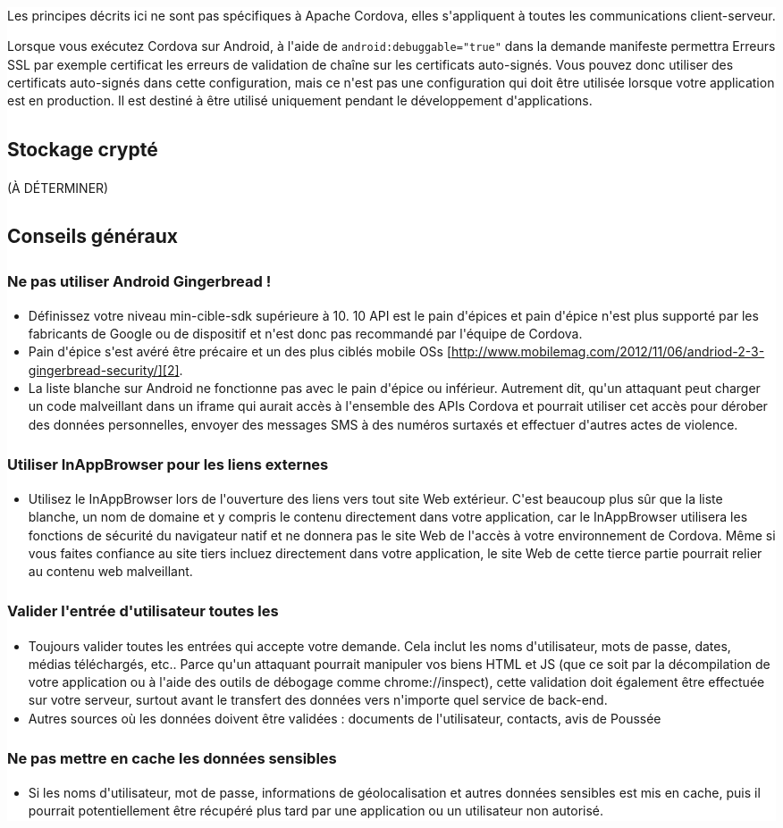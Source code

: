 Les principes décrits ici ne sont pas spécifiques à Apache Cordova, elles s'appliquent à toutes les communications client-serveur.

Lorsque vous exécutez Cordova sur Android, à l'aide de `android:debuggable="true"` dans la demande manifeste permettra Erreurs SSL par exemple certificat les erreurs de validation de chaîne sur les certificats auto-signés. Vous pouvez donc utiliser des certificats auto-signés dans cette configuration, mais ce n'est pas une configuration qui doit être utilisée lorsque votre application est en production. Il est destiné à être utilisé uniquement pendant le développement d'applications.

## Stockage crypté

(À DÉTERMINER)

## Conseils généraux

### Ne pas utiliser Android Gingerbread !

*   Définissez votre niveau min-cible-sdk supérieure à 10. 10 API est le pain d'épices et pain d'épice n'est plus supporté par les fabricants de Google ou de dispositif et n'est donc pas recommandé par l'équipe de Cordova. 
*   Pain d'épice s'est avéré être précaire et un des plus ciblés mobile OSs [http://www.mobilemag.com/2012/11/06/andriod-2-3-gingerbread-security/][2]. 
*   La liste blanche sur Android ne fonctionne pas avec le pain d'épice ou inférieur. Autrement dit, qu'un attaquant peut charger un code malveillant dans un iframe qui aurait accès à l'ensemble des APIs Cordova et pourrait utiliser cet accès pour dérober des données personnelles, envoyer des messages SMS à des numéros surtaxés et effectuer d'autres actes de violence. 

 [2]: http://bgr.com/2012/11/06/android-security-gingerbread-malware/

### Utiliser InAppBrowser pour les liens externes

*   Utilisez le InAppBrowser lors de l'ouverture des liens vers tout site Web extérieur. C'est beaucoup plus sûr que la liste blanche, un nom de domaine et y compris le contenu directement dans votre application, car le InAppBrowser utilisera les fonctions de sécurité du navigateur natif et ne donnera pas le site Web de l'accès à votre environnement de Cordova. Même si vous faites confiance au site tiers incluez directement dans votre application, le site Web de cette tierce partie pourrait relier au contenu web malveillant. 

### Valider l'entrée d'utilisateur toutes les

*   Toujours valider toutes les entrées qui accepte votre demande. Cela inclut les noms d'utilisateur, mots de passe, dates, médias téléchargés, etc.. Parce qu'un attaquant pourrait manipuler vos biens HTML et JS (que ce soit par la décompilation de votre application ou à l'aide des outils de débogage comme chrome://inspect), cette validation doit également être effectuée sur votre serveur, surtout avant le transfert des données vers n'importe quel service de back-end. 
*   Autres sources où les données doivent être validées : documents de l'utilisateur, contacts, avis de Poussée

### Ne pas mettre en cache les données sensibles

*   Si les noms d'utilisateur, mot de passe, informations de géolocalisation et autres données sensibles est mis en cache, puis il pourrait potentiellement être récupéré plus tard par une application ou un utilisateur non autorisé.


 [1]: https://issues.apache.org/jira/browse/CB/component/12316407
 [3]: https://www.owasp.org/index.php/HTML5_Security_Cheat_Sheet
 [4]: https://github.com/phonegap/phonegap/wiki/Platform-Security
 [5]: http://www.cis.syr.edu/~wedu/Research/paper/webview_acsac2011.pdf